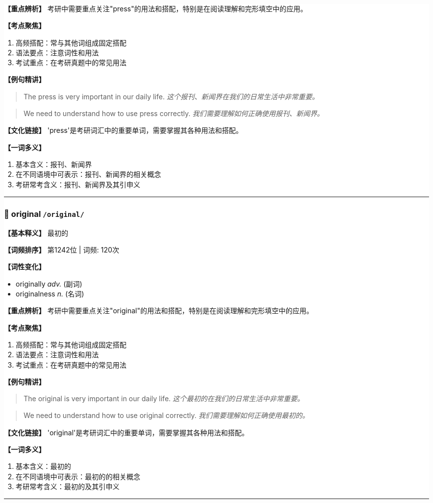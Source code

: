 **【重点辨析】**
考研中需要重点关注"press"的用法和搭配，特别是在阅读理解和完形填空中的应用。

**【考点聚焦】**
1. 高频搭配：常与其他词组成固定搭配
2. 语法要点：注意词性和用法
3. 考试重点：在考研真题中的常见用法

**【例句精讲】**
> The press is very important in our daily life.
> *这个报刊、新闻界在我们的日常生活中非常重要。*

> We need to understand how to use press correctly.
> *我们需要理解如何正确使用报刊、新闻界。*

**【文化链接】**
'press'是考研词汇中的重要单词，需要掌握其各种用法和搭配。

**【一词多义】**
1. 基本含义：报刊、新闻界
2. 在不同语境中可表示：报刊、新闻界的相关概念
3. 考研常考含义：报刊、新闻界及其引申义

---
### 💫 original `/original/`

**【基本释义】** 最初的

**【词频排序】** 第1242位 | 词频: 120次

**【词性变化】**
- originally *adv.* (副词)
- originalness *n.* (名词)

**【重点辨析】**
考研中需要重点关注"original"的用法和搭配，特别是在阅读理解和完形填空中的应用。

**【考点聚焦】**
1. 高频搭配：常与其他词组成固定搭配
2. 语法要点：注意词性和用法
3. 考试重点：在考研真题中的常见用法

**【例句精讲】**
> The original is very important in our daily life.
> *这个最初的在我们的日常生活中非常重要。*

> We need to understand how to use original correctly.
> *我们需要理解如何正确使用最初的。*

**【文化链接】**
'original'是考研词汇中的重要单词，需要掌握其各种用法和搭配。

**【一词多义】**
1. 基本含义：最初的
2. 在不同语境中可表示：最初的的相关概念
3. 考研常考含义：最初的及其引申义

---